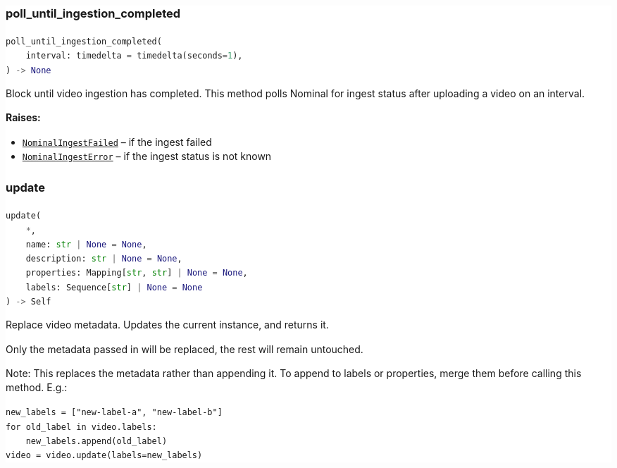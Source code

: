 ### poll_until_ingestion_completed

```python
poll_until_ingestion_completed(
    interval: timedelta = timedelta(seconds=1),
) -> None
```

Block until video ingestion has completed.
This method polls Nominal for ingest status after uploading a video on an interval.

**Raises:**

- <code>[NominalIngestFailed](#nominal.exceptions.NominalIngestFailed)</code> – if the ingest failed
- <code>[NominalIngestError](#nominal.exceptions.NominalIngestError)</code> – if the ingest status is not known

### update

```python
update(
    *,
    name: str | None = None,
    description: str | None = None,
    properties: Mapping[str, str] | None = None,
    labels: Sequence[str] | None = None
) -> Self
```

Replace video metadata.
Updates the current instance, and returns it.

Only the metadata passed in will be replaced, the rest will remain untouched.

Note: This replaces the metadata rather than appending it. To append to labels or properties, merge them before
calling this method. E.g.:

```
new_labels = ["new-label-a", "new-label-b"]
for old_label in video.labels:
    new_labels.append(old_label)
video = video.update(labels=new_labels)
```
